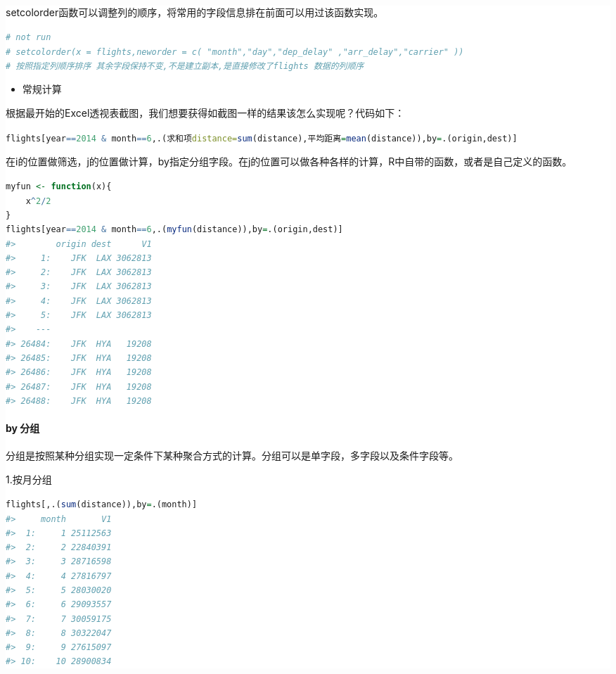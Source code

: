 setcolorder函数可以调整列的顺序，将常用的字段信息排在前面可以用过该函数实现。


```r
# not run
# setcolorder(x = flights,neworder = c( "month","day","dep_delay" ,"arr_delay","carrier" )) 
# 按照指定列顺序排序 其余字段保持不变,不是建立副本,是直接修改了flights 数据的列顺序
```

- 常规计算

根据最开始的Excel透视表截图，我们想要获得如截图一样的结果该怎么实现呢？代码如下：


```r
flights[year==2014 & month==6,.(求和项distance=sum(distance),平均距离=mean(distance)),by=.(origin,dest)]
```

在i的位置做筛选，j的位置做计算，by指定分组字段。在j的位置可以做各种各样的计算，R中自带的函数，或者是自己定义的函数。


```r
myfun <- function(x){
    x^2/2
}
flights[year==2014 & month==6,.(myfun(distance)),by=.(origin,dest)]
#>        origin dest      V1
#>     1:    JFK  LAX 3062813
#>     2:    JFK  LAX 3062813
#>     3:    JFK  LAX 3062813
#>     4:    JFK  LAX 3062813
#>     5:    JFK  LAX 3062813
#>    ---                    
#> 26484:    JFK  HYA   19208
#> 26485:    JFK  HYA   19208
#> 26486:    JFK  HYA   19208
#> 26487:    JFK  HYA   19208
#> 26488:    JFK  HYA   19208
```

#### by 分组

分组是按照某种分组实现一定条件下某种聚合方式的计算。分组可以是单字段，多字段以及条件字段等。

1.按月分组


```r
flights[,.(sum(distance)),by=.(month)]
#>     month       V1
#>  1:     1 25112563
#>  2:     2 22840391
#>  3:     3 28716598
#>  4:     4 27816797
#>  5:     5 28030020
#>  6:     6 29093557
#>  7:     7 30059175
#>  8:     8 30322047
#>  9:     9 27615097
#> 10:    10 28900834
```
